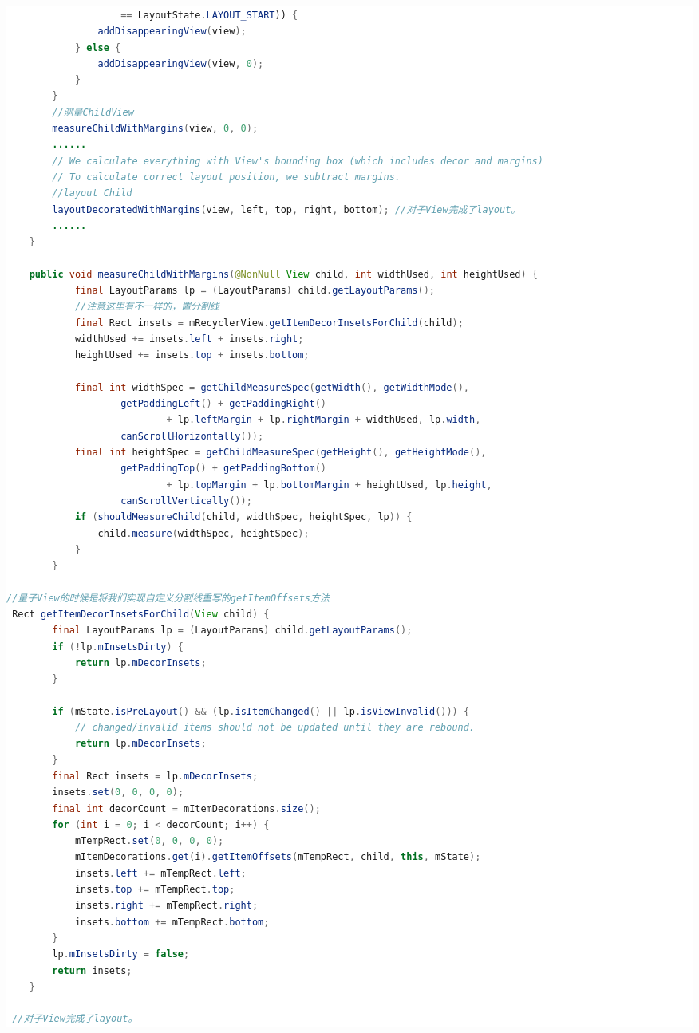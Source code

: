 ```java
                    == LayoutState.LAYOUT_START)) {
                addDisappearingView(view);
            } else {
                addDisappearingView(view, 0);
            }
        }
        //测量ChildView
        measureChildWithMargins(view, 0, 0);
        ......
        // We calculate everything with View's bounding box (which includes decor and margins)
        // To calculate correct layout position, we subtract margins.
        //layout Child
        layoutDecoratedWithMargins(view, left, top, right, bottom); //对子View完成了layout。
        ......
    }

    public void measureChildWithMargins(@NonNull View child, int widthUsed, int heightUsed) {
            final LayoutParams lp = (LayoutParams) child.getLayoutParams();
			//注意这里有不一样的，置分割线
            final Rect insets = mRecyclerView.getItemDecorInsetsForChild(child);
            widthUsed += insets.left + insets.right;
            heightUsed += insets.top + insets.bottom;

            final int widthSpec = getChildMeasureSpec(getWidth(), getWidthMode(),
                    getPaddingLeft() + getPaddingRight()
                            + lp.leftMargin + lp.rightMargin + widthUsed, lp.width,
                    canScrollHorizontally());
            final int heightSpec = getChildMeasureSpec(getHeight(), getHeightMode(),
                    getPaddingTop() + getPaddingBottom()
                            + lp.topMargin + lp.bottomMargin + heightUsed, lp.height,
                    canScrollVertically());
            if (shouldMeasureChild(child, widthSpec, heightSpec, lp)) {
                child.measure(widthSpec, heightSpec);
            }
        }

//量子View的时候是将我们实现自定义分割线重写的getItemOffsets方法
 Rect getItemDecorInsetsForChild(View child) {
        final LayoutParams lp = (LayoutParams) child.getLayoutParams();
        if (!lp.mInsetsDirty) {
            return lp.mDecorInsets;
        }

        if (mState.isPreLayout() && (lp.isItemChanged() || lp.isViewInvalid())) {
            // changed/invalid items should not be updated until they are rebound.
            return lp.mDecorInsets;
        }
        final Rect insets = lp.mDecorInsets;
        insets.set(0, 0, 0, 0);
        final int decorCount = mItemDecorations.size();
        for (int i = 0; i < decorCount; i++) {
            mTempRect.set(0, 0, 0, 0);
            mItemDecorations.get(i).getItemOffsets(mTempRect, child, this, mState);
            insets.left += mTempRect.left;
            insets.top += mTempRect.top;
            insets.right += mTempRect.right;
            insets.bottom += mTempRect.bottom;
        }
        lp.mInsetsDirty = false;
        return insets;
    }

 //对子View完成了layout。
```